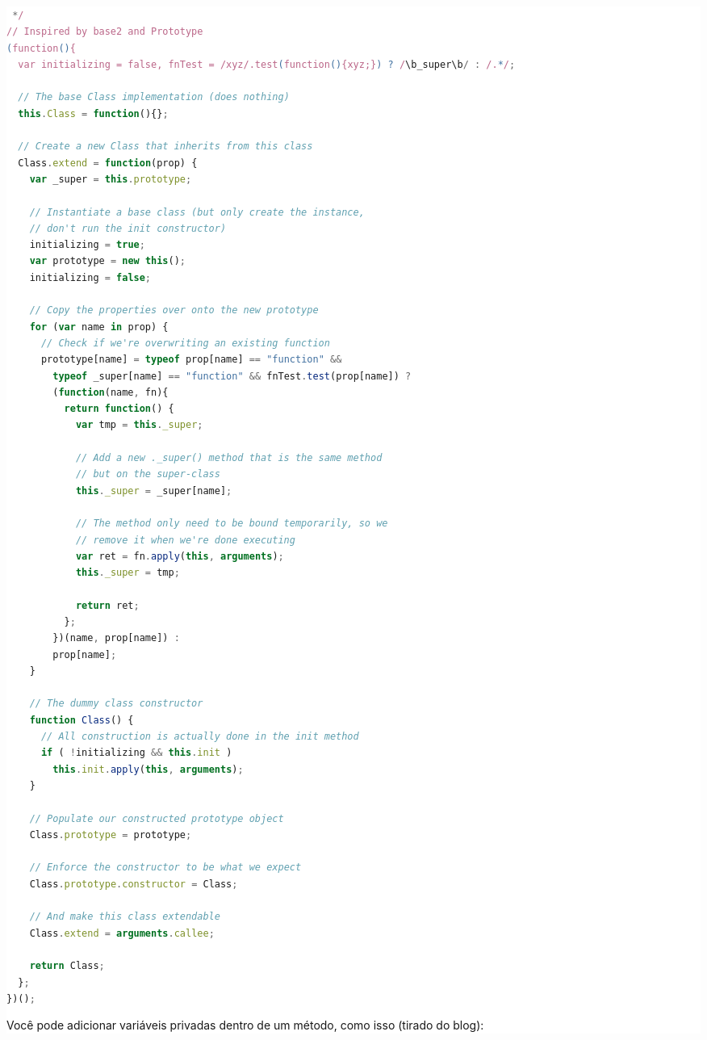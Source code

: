 ```javascript 
 */ 
// Inspired by base2 and Prototype 
(function(){ 
  var initializing = false, fnTest = /xyz/.test(function(){xyz;}) ? /\b_super\b/ : /.*/; 
  
  // The base Class implementation (does nothing) 
  this.Class = function(){}; 
  
  // Create a new Class that inherits from this class 
  Class.extend = function(prop) { 
    var _super = this.prototype; 
    
    // Instantiate a base class (but only create the instance, 
    // don't run the init constructor) 
    initializing = true; 
    var prototype = new this(); 
    initializing = false; 
    
    // Copy the properties over onto the new prototype 
    for (var name in prop) { 
      // Check if we're overwriting an existing function 
      prototype[name] = typeof prop[name] == "function" && 
        typeof _super[name] == "function" && fnTest.test(prop[name]) ? 
        (function(name, fn){ 
          return function() { 
            var tmp = this._super; 
            
            // Add a new ._super() method that is the same method 
            // but on the super-class 
            this._super = _super[name]; 
            
            // The method only need to be bound temporarily, so we 
            // remove it when we're done executing 
            var ret = fn.apply(this, arguments);         
            this._super = tmp; 
            
            return ret; 
          }; 
        })(name, prop[name]) : 
        prop[name]; 
    } 
    
    // The dummy class constructor 
    function Class() { 
      // All construction is actually done in the init method 
      if ( !initializing && this.init ) 
        this.init.apply(this, arguments); 
    } 
    
    // Populate our constructed prototype object 
    Class.prototype = prototype; 
    
    // Enforce the constructor to be what we expect 
    Class.prototype.constructor = Class; 
  
    // And make this class extendable 
    Class.extend = arguments.callee; 
    
    return Class; 
  }; 
})(); 
``` 
Você pode adicionar variáveis privadas dentro de um método, como isso (tirado do blog): 